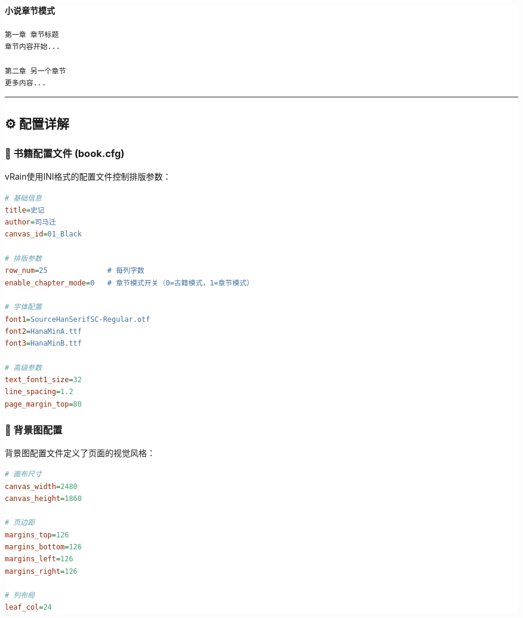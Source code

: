 #### 小说章节模式
```
第一章 章节标题
章节内容开始...

第二章 另一个章节
更多内容...
```

---

## ⚙️ 配置详解

### 📄 书籍配置文件 (book.cfg)

vRain使用INI格式的配置文件控制排版参数：

```ini
# 基础信息
title=史记
author=司马迁
canvas_id=01_Black

# 排版参数
row_num=25              # 每列字数
enable_chapter_mode=0   # 章节模式开关（0=古籍模式，1=章节模式）

# 字体配置
font1=SourceHanSerifSC-Regular.otf
font2=HanaMinA.ttf
font3=HanaMinB.ttf

# 高级参数
text_font1_size=32
line_spacing=1.2
page_margin_top=80
```

### 🎨 背景图配置

背景图配置文件定义了页面的视觉风格：

```ini
# 画布尺寸
canvas_width=2480
canvas_height=1860

# 页边距
margins_top=126
margins_bottom=126
margins_left=126
margins_right=126

# 列布局
leaf_col=24
```
